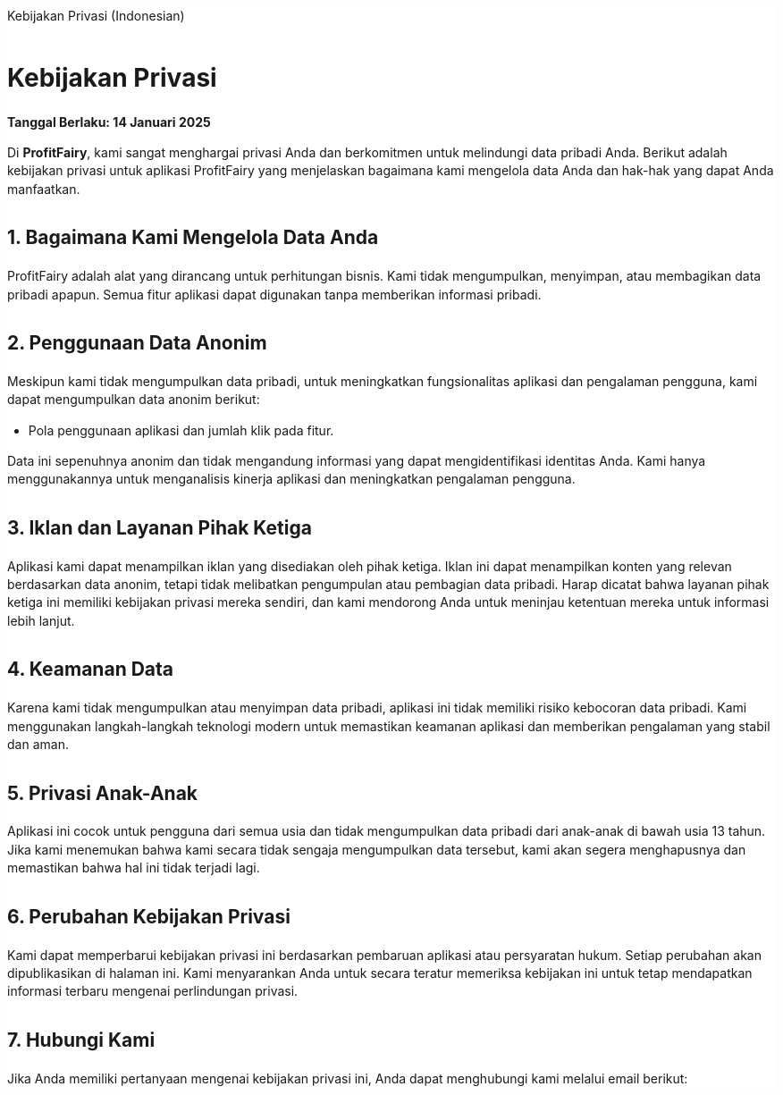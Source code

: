 
Kebijakan Privasi (Indonesian)

# Kebijakan Privasi

**Tanggal Berlaku: 14 Januari 2025**

Di **ProfitFairy**, kami sangat menghargai privasi Anda dan berkomitmen untuk melindungi data pribadi Anda. Berikut adalah kebijakan privasi untuk aplikasi ProfitFairy yang menjelaskan bagaimana kami mengelola data Anda dan hak-hak yang dapat Anda manfaatkan.

## 1. Bagaimana Kami Mengelola Data Anda
ProfitFairy adalah alat yang dirancang untuk perhitungan bisnis. Kami tidak mengumpulkan, menyimpan, atau membagikan data pribadi apapun. Semua fitur aplikasi dapat digunakan tanpa memberikan informasi pribadi.

## 2. Penggunaan Data Anonim
Meskipun kami tidak mengumpulkan data pribadi, untuk meningkatkan fungsionalitas aplikasi dan pengalaman pengguna, kami dapat mengumpulkan data anonim berikut:

- Pola penggunaan aplikasi dan jumlah klik pada fitur.

Data ini sepenuhnya anonim dan tidak mengandung informasi yang dapat mengidentifikasi identitas Anda. Kami hanya menggunakannya untuk menganalisis kinerja aplikasi dan meningkatkan pengalaman pengguna.

## 3. Iklan dan Layanan Pihak Ketiga
Aplikasi kami dapat menampilkan iklan yang disediakan oleh pihak ketiga. Iklan ini dapat menampilkan konten yang relevan berdasarkan data anonim, tetapi tidak melibatkan pengumpulan atau pembagian data pribadi. Harap dicatat bahwa layanan pihak ketiga ini memiliki kebijakan privasi mereka sendiri, dan kami mendorong Anda untuk meninjau ketentuan mereka untuk informasi lebih lanjut.

## 4. Keamanan Data
Karena kami tidak mengumpulkan atau menyimpan data pribadi, aplikasi ini tidak memiliki risiko kebocoran data pribadi. Kami menggunakan langkah-langkah teknologi modern untuk memastikan keamanan aplikasi dan memberikan pengalaman yang stabil dan aman.

## 5. Privasi Anak-Anak
Aplikasi ini cocok untuk pengguna dari semua usia dan tidak mengumpulkan data pribadi dari anak-anak di bawah usia 13 tahun. Jika kami menemukan bahwa kami secara tidak sengaja mengumpulkan data tersebut, kami akan segera menghapusnya dan memastikan bahwa hal ini tidak terjadi lagi.

## 6. Perubahan Kebijakan Privasi
Kami dapat memperbarui kebijakan privasi ini berdasarkan pembaruan aplikasi atau persyaratan hukum. Setiap perubahan akan dipublikasikan di halaman ini. Kami menyarankan Anda untuk secara teratur memeriksa kebijakan ini untuk tetap mendapatkan informasi terbaru mengenai perlindungan privasi.

## 7. Hubungi Kami
Jika Anda memiliki pertanyaan mengenai kebijakan privasi ini, Anda dapat menghubungi kami melalui email berikut:
